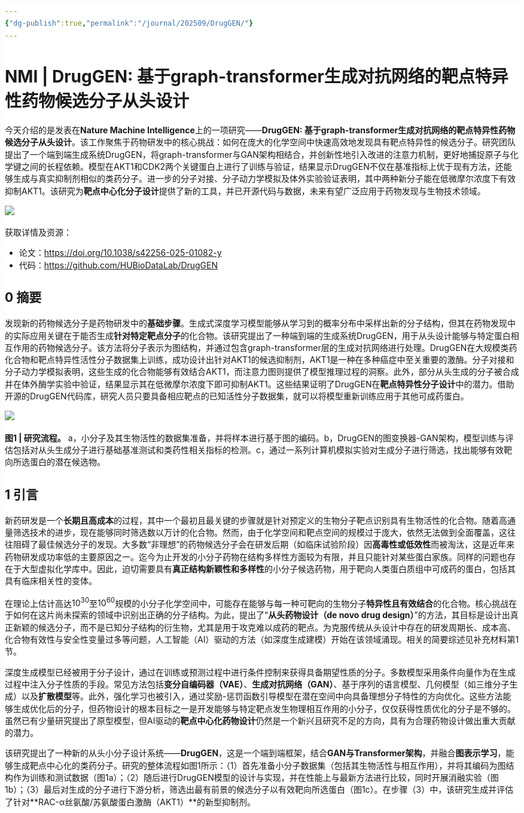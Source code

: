 ```yaml
---
{"dg-publish":true,"permalink":"/journal/202509/DrugGEN/"}
---
```


# NMI | DrugGEN: 基于graph-transformer生成对抗网络的靶点特异性药物候选分子从头设计

今天介绍的是发表在**Nature Machine Intelligence**上的一项研究——**DrugGEN: 基于graph-transformer生成对抗网络的靶点特异性药物候选分子从头设计**。该工作聚焦于药物研发中的核心挑战：如何在庞大的化学空间中快速高效地发现具有靶点特异性的候选分子。研究团队提出了一个端到端生成系统DrugGEN，将graph-transformer与GAN架构相结合，并创新性地引入改进的注意力机制，更好地捕捉原子与化学键之间的长程依赖。模型在AKT1和CDK2两个关键蛋白上进行了训练与验证，结果显示DrugGEN不仅在基准指标上优于现有方法，还能够生成与真实抑制剂相似的类药分子。进一步的分子对接、分子动力学模拟及体外实验验证表明，其中两种新分子能在低微摩尔浓度下有效抑制AKT1。该研究为**靶点中心化分子设计**提供了新的工具，并已开源代码与数据，未来有望广泛应用于药物发现与生物技术领域。

![](https://cdn.molastra.com/weixin/2025/09/17/4153f61cafadb0661fb1de497ea885ca.jpg)

获取详情及资源：

- 论文：https://doi.org/10.1038/s42256-025-01082-y
- 代码：https://github.com/HUBioDataLab/DrugGEN

## 0 摘要

发现新的药物候选分子是药物研发中的**基础步骤**。生成式深度学习模型能够从学习到的概率分布中采样出新的分子结构，但其在药物发现中的实际应用关键在于能否生成**针对特定靶点分子**的化合物。该研究提出了一种端到端的生成系统DrugGEN，用于从头设计能够与特定蛋白相互作用的药物候选分子。该方法将分子表示为图结构，并通过包含graph-transformer层的生成对抗网络进行处理。DrugGEN在大规模类药化合物和靶点特异性活性分子数据集上训练，成功设计出针对AKT1的候选抑制剂，AKT1是一种在多种癌症中至关重要的激酶。分子对接和分子动力学模拟表明，这些生成的化合物能够有效结合AKT1，而注意力图则提供了模型推理过程的洞察。此外，部分从头生成的分子被合成并在体外酶学实验中验证，结果显示其在低微摩尔浓度下即可抑制AKT1。这些结果证明了DrugGEN在**靶点特异性分子设计**中的潜力。借助开源的DrugGEN代码库，研究人员只要具备相应靶点的已知活性分子数据集，就可以将模型重新训练应用于其他可成药蛋白。

![](https://cdn.molastra.com/weixin/2025/09/17/29827b9df23ab8a8758d487f90004864.jpg)

**图1 | 研究流程。** a，小分子及其生物活性的数据集准备，并将样本进行基于图的编码。b，DrugGEN的图变换器-GAN架构，模型训练与评估包括对从头生成分子进行基础基准测试和类药性相关指标的检测。c，通过一系列计算机模拟实验对生成分子进行筛选，找出能够有效靶向所选蛋白的潜在候选物。

## 1 引言

新药研发是一个**长期且高成本**的过程，其中一个最初且最关键的步骤就是针对预定义的生物分子靶点识别具有生物活性的化合物。随着高通量筛选技术的进步，现在能够同时筛选数以万计的化合物。然而，由于化学空间和靶点空间的规模过于庞大，依然无法做到全面覆盖，这往往阻碍了最佳候选分子的发现。大多数“非理想”的药物候选分子会在研发后期（如临床试验阶段）因**高毒性或低效性**而被淘汰，这是近年来药物研发成功率低的主要原因之一。迄今为止开发的小分子药物在结构多样性方面较为有限，并且只能针对某些蛋白家族。同样的问题也存在于大型虚拟化学库中。因此，迫切需要具有**真正结构新颖性和多样性**的小分子候选药物，用于靶向人类蛋白质组中可成药的蛋白，包括其具有临床相关性的变体。

在理论上估计高达$10^{30}$至$10^{60}$规模的小分子化学空间中，可能存在能够与每一种可靶向的生物分子**特异性且有效结合**的化合物。核心挑战在于如何在这片尚未探索的领域中识别出正确的分子结构。为此，提出了“**从头药物设计（de novo drug design）**”的方法，其目标是设计出真正新颖的候选分子，而不是已知分子结构的衍生物，尤其是用于攻克难以成药的靶点。为克服传统从头设计中存在的研发周期长、成本高、化合物有效性与安全性变量过多等问题，人工智能（AI）驱动的方法（如深度生成建模）开始在该领域涌现。相关的简要综述见补充材料第1节。

深度生成模型已经被用于分子设计，通过在训练或预测过程中进行条件控制来获得具备期望性质的分子。多数模型采用条件向量作为在生成过程中注入分子性质的手段。常见方法包括**变分自编码器（VAE）**、**生成对抗网络（GAN）**、基于序列的语言模型、几何模型（如三维分子生成）以及**扩散模型**等。此外，强化学习也被引入，通过奖励-惩罚函数引导模型在潜在空间中向具备理想分子特性的方向优化。这些方法能够生成优化后的分子，但药物设计的根本目标之一是开发能够与特定靶点发生物理相互作用的小分子，仅仅获得性质优化的分子是不够的。虽然已有少量研究提出了原型模型，但AI驱动的**靶点中心化药物设计**仍然是一个新兴且研究不足的方向，具有为合理药物设计做出重大贡献的潜力。

该研究提出了一种新的从头小分子设计系统——**DrugGEN**，这是一个端到端框架，结合**GAN与Transformer架构**，并融合**图表示学习**，能够生成靶点中心化的类药分子。研究的整体流程如图1所示：（1）首先准备小分子数据集（包括其生物活性与相互作用），并将其编码为图结构作为训练和测试数据（图1a）；（2）随后进行DrugGEN模型的设计与实现，并在性能上与最新方法进行比较，同时开展消融实验（图1b）；（3）最后对生成的分子进行下游分析，筛选出最有前景的候选分子以有效靶向所选蛋白（图1c）。在步骤（3）中，该研究生成并评估了针对**RAC-α丝氨酸/苏氨酸蛋白激酶（AKT1）**的新型抑制剂。
